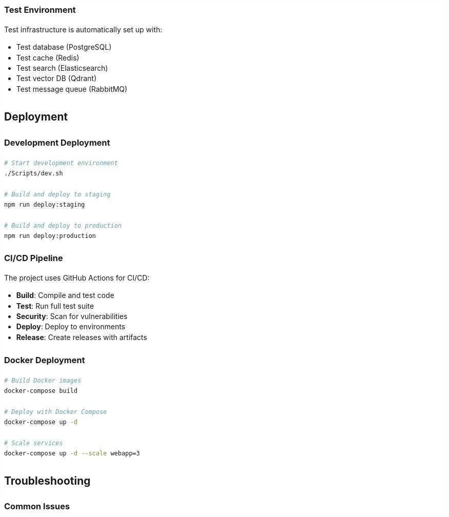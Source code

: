 ### Test Environment

Test infrastructure is automatically set up with:

- Test database (PostgreSQL)
- Test cache (Redis)
- Test search (Elasticsearch)
- Test vector DB (Qdrant)
- Test message queue (RabbitMQ)

## Deployment

### Development Deployment

```bash
# Start development environment
./Scripts/dev.sh

# Build and deploy to staging
npm run deploy:staging

# Build and deploy to production
npm run deploy:production
```

### CI/CD Pipeline

The project uses GitHub Actions for CI/CD:

- **Build**: Compile and test code
- **Test**: Run full test suite
- **Security**: Scan for vulnerabilities
- **Deploy**: Deploy to environments
- **Release**: Create releases with artifacts

### Docker Deployment

```bash
# Build Docker images
docker-compose build

# Deploy with Docker Compose
docker-compose up -d

# Scale services
docker-compose up -d --scale webapp=3
```

## Troubleshooting

### Common Issues
